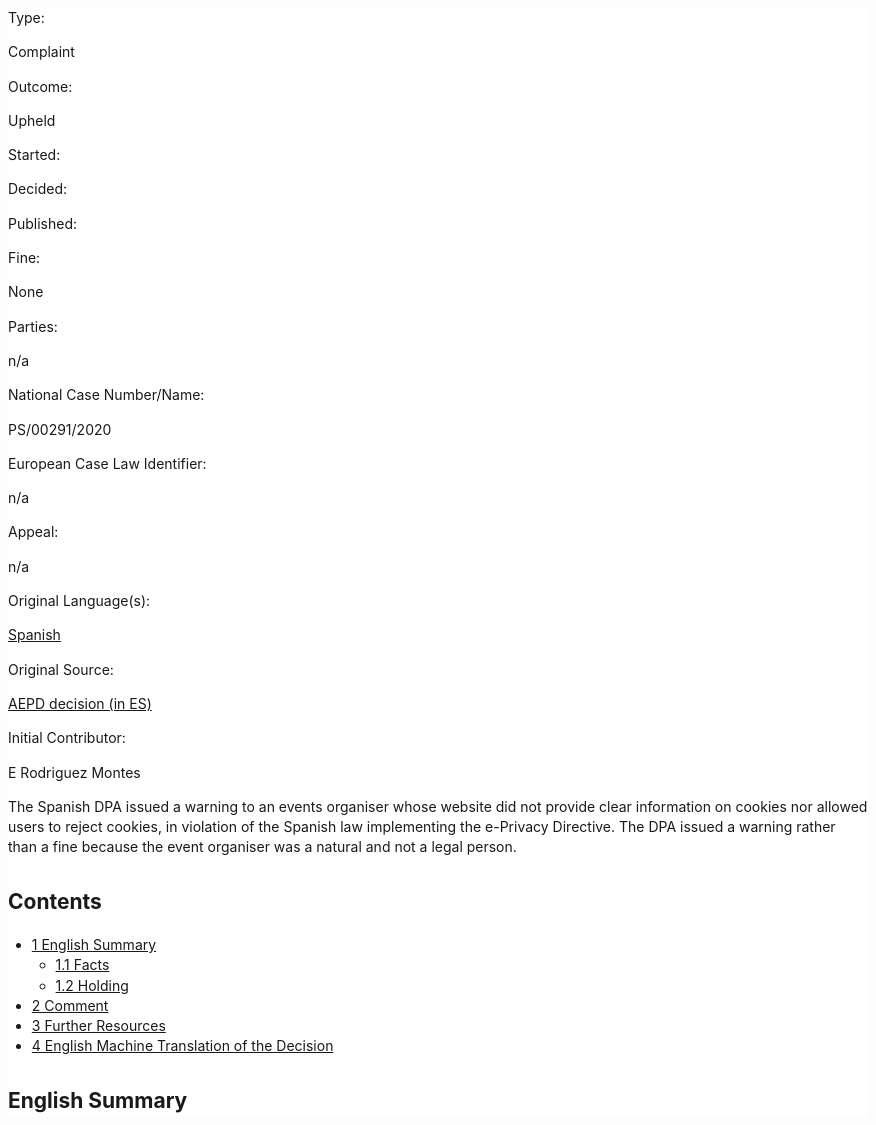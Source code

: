Type:

Complaint

Outcome:

Upheld

Started:

Decided:

Published:

Fine:

None

Parties:

n/a

National Case Number/Name:

PS/00291/2020

European Case Law Identifier:

n/a

Appeal:

n/a

Original Language(s):

[Spanish](/index.php?title=Category:Spanish "Category:Spanish")

Original Source:

[AEPD decision (in ES)](https://www.aepd.es/es/documento/ps-00291-2020.pdf)

Initial Contributor:

E Rodriguez Montes

The Spanish DPA issued a warning to an events organiser whose website did not provide clear information on cookies nor allowed users to reject cookies, in violation of the Spanish law implementing the e-Privacy Directive. The DPA issued a warning rather than a fine because the event organiser was a natural and not a legal person.

## Contents

*   [1 English Summary](#English_Summary)
    *   [1.1 Facts](#Facts)
    *   [1.2 Holding](#Holding)
*   [2 Comment](#Comment)
*   [3 Further Resources](#Further_Resources)
*   [4 English Machine Translation of the Decision](#English_Machine_Translation_of_the_Decision)

## English Summary
